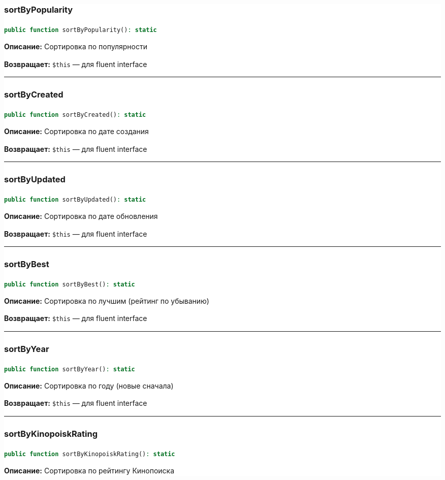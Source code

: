 
### sortByPopularity
```php
public function sortByPopularity(): static
```
**Описание:** Сортировка по популярности

**Возвращает:** `$this` — для fluent interface

---

### sortByCreated
```php
public function sortByCreated(): static
```
**Описание:** Сортировка по дате создания

**Возвращает:** `$this` — для fluent interface

---

### sortByUpdated
```php
public function sortByUpdated(): static
```
**Описание:** Сортировка по дате обновления

**Возвращает:** `$this` — для fluent interface

---

### sortByBest
```php
public function sortByBest(): static
```
**Описание:** Сортировка по лучшим (рейтинг по убыванию)

**Возвращает:** `$this` — для fluent interface

---

### sortByYear
```php
public function sortByYear(): static
```
**Описание:** Сортировка по году (новые сначала)

**Возвращает:** `$this` — для fluent interface

---

### sortByKinopoiskRating
```php
public function sortByKinopoiskRating(): static
```
**Описание:** Сортировка по рейтингу Кинопоиска
